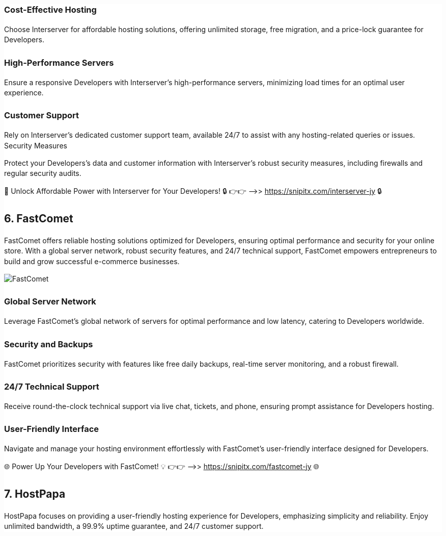 ### Cost-Effective Hosting
Choose Interserver for affordable hosting solutions, offering unlimited storage, free migration, and a price-lock guarantee for Developers.

### High-Performance Servers
Ensure a responsive Developers with Interserver’s high-performance servers, minimizing load times for an optimal user experience.

### Customer Support
Rely on Interserver’s dedicated customer support team, available 24/7 to assist with any hosting-related queries or issues.
Security Measures

Protect your Developers’s data and customer information with Interserver’s robust security measures, including firewalls and regular security audits.

💸 Unlock Affordable Power with Interserver for Your Developers! 🔒
👉👉 -->> https://snipitx.com/interserver-jy 🔒

## 6. FastComet

FastComet offers reliable hosting solutions optimized for Developers, ensuring optimal performance and security for your online store. With a global server network, robust security features, and 24/7 technical support, FastComet empowers entrepreneurs to build and grow successful e-commerce businesses.

![FastComet](https://i.imgur.com/7qgXuWp.png "FastComet Hosting")

### Global Server Network
Leverage FastComet’s global network of servers for optimal performance and low latency, catering to Developers worldwide.

### Security and Backups
FastComet prioritizes security with features like free daily backups, real-time server monitoring, and a robust firewall.

### 24/7 Technical Support
Receive round-the-clock technical support via live chat, tickets, and phone, ensuring prompt assistance for Developers hosting.

### User-Friendly Interface
Navigate and manage your hosting environment effortlessly with FastComet’s user-friendly interface designed for Developers.

🌐 Power Up Your Developers with FastComet! 💡
👉👉 -->> https://snipitx.com/fastcomet-jy 🌐

## 7. HostPapa

HostPapa focuses on providing a user-friendly hosting experience for Developers, emphasizing simplicity and reliability. Enjoy unlimited bandwidth, a 99.9% uptime guarantee, and 24/7 customer support.
